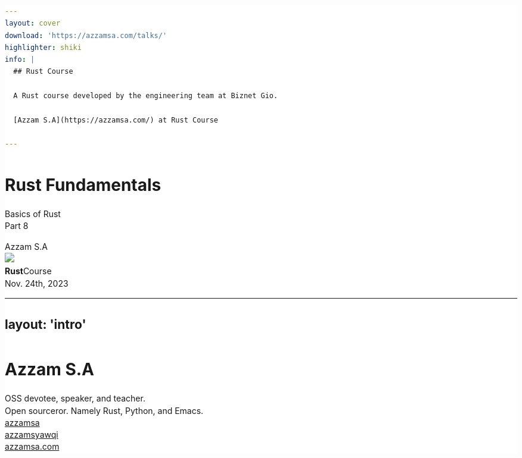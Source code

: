 ```yaml
---
layout: cover
download: 'https://azzamsa.com/talks/'
highlighter: shiki
info: |
  ## Rust Course

  A Rust course developed by the engineering team at Biznet Gio.

  [Azzam S.A](https://azzamsa.com/) at Rust Course

---
```


# Rust Fundamentals

Basics of Rust<br>
Part 8

<div class="uppercase text-sm tracking-widest">
Azzam S.A
</div>

<div class="abs-bl mx-14 my-12 flex">
  <img src="/bgn-icon.png" class="w-10">
  <div class="ml-3 flex flex-col text-left">
    <div><b>Rust</b>Course</div>
    <div class="text-sm opacity-50">Nov. 24th, 2023</div>
  </div>
</div>


---
layout: 'intro'
---

# Azzam S.A

<div class="leading-8 opacity-80">
OSS devotee, speaker, and teacher. <br>
Open sourceror. Namely Rust, Python, and Emacs. <br>
</div>

<div class="mt-30"></div>

<div class="my-10 flex items-center space-x-4">
  <ri-github-line class="opacity-50"/><div><a href="https://github.com/azzamsa" target="_blank">azzamsa</a></div>
  <ri-twitter-line class="opacity-50"/><div><a href="https://twitter.com/azzamsyawqi" target="_blank">azzamsyawqi</a></div>
  <ri-user-3-line class="opacity-50"/><div><a href="https://azzamsa.com" target="_blank">azzamsa.com</a></div>
</div>
